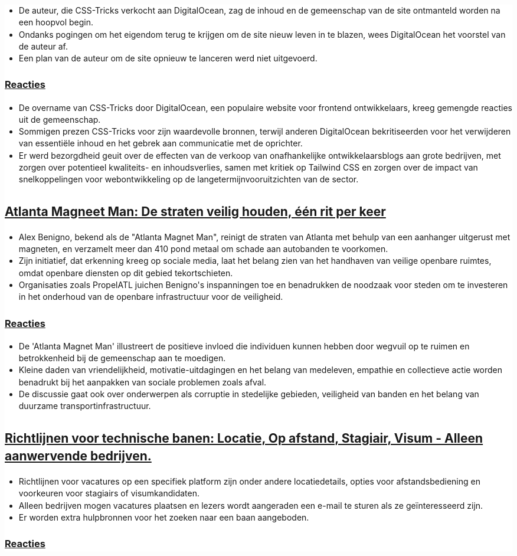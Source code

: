 - De auteur, die CSS-Tricks verkocht aan DigitalOcean, zag de inhoud en de gemeenschap van de site ontmanteld worden na een hoopvol begin.
- Ondanks pogingen om het eigendom terug te krijgen om de site nieuw leven in te blazen, wees DigitalOcean het voorstel van de auteur af.
- Een plan van de auteur om de site opnieuw te lanceren werd niet uitgevoerd.

### [Reacties](https://news.ycombinator.com/item?id=39560705)

- De overname van CSS-Tricks door DigitalOcean, een populaire website voor frontend ontwikkelaars, kreeg gemengde reacties uit de gemeenschap.
- Sommigen prezen CSS-Tricks voor zijn waardevolle bronnen, terwijl anderen DigitalOcean bekritiseerden voor het verwijderen van essentiële inhoud en het gebrek aan communicatie met de oprichter.
- Er werd bezorgdheid geuit over de effecten van de verkoop van onafhankelijke ontwikkelaarsblogs aan grote bedrijven, met zorgen over potentieel kwaliteits- en inhoudsverlies, samen met kritiek op Tailwind CSS en zorgen over de impact van snelkoppelingen voor webontwikkeling op de langetermijnvooruitzichten van de sector.

## [Atlanta Magneet Man: De straten veilig houden, één rit per keer](https://www.wabe.org/the-atlanta-magnet-man-is-saving-our-car-tires-one-bike-ride-at-a-time/)

- Alex Benigno, bekend als de "Atlanta Magnet Man", reinigt de straten van Atlanta met behulp van een aanhanger uitgerust met magneten, en verzamelt meer dan 410 pond metaal om schade aan autobanden te voorkomen.
- Zijn initiatief, dat erkenning kreeg op sociale media, laat het belang zien van het handhaven van veilige openbare ruimtes, omdat openbare diensten op dit gebied tekortschieten.
- Organisaties zoals PropelATL juichen Benigno's inspanningen toe en benadrukken de noodzaak voor steden om te investeren in het onderhoud van de openbare infrastructuur voor de veiligheid.

### [Reacties](https://news.ycombinator.com/item?id=39561356)

- De 'Atlanta Magnet Man' illustreert de positieve invloed die individuen kunnen hebben door wegvuil op te ruimen en betrokkenheid bij de gemeenschap aan te moedigen.
- Kleine daden van vriendelijkheid, motivatie-uitdagingen en het belang van medeleven, empathie en collectieve actie worden benadrukt bij het aanpakken van sociale problemen zoals afval.
- De discussie gaat ook over onderwerpen als corruptie in stedelijke gebieden, veiligheid van banden en het belang van duurzame transportinfrastructuur.

## [Richtlijnen voor technische banen: Locatie, Op afstand, Stagiair, Visum - Alleen aanwervende bedrijven.](https://news.ycombinator.com/item?id=39562986)

- Richtlijnen voor vacatures op een specifiek platform zijn onder andere locatiedetails, opties voor afstandsbediening en voorkeuren voor stagiairs of visumkandidaten.
- Alleen bedrijven mogen vacatures plaatsen en lezers wordt aangeraden een e-mail te sturen als ze geïnteresseerd zijn.
- Er worden extra hulpbronnen voor het zoeken naar een baan aangeboden.

### [Reacties](https://news.ycombinator.com/item?id=39562986)
